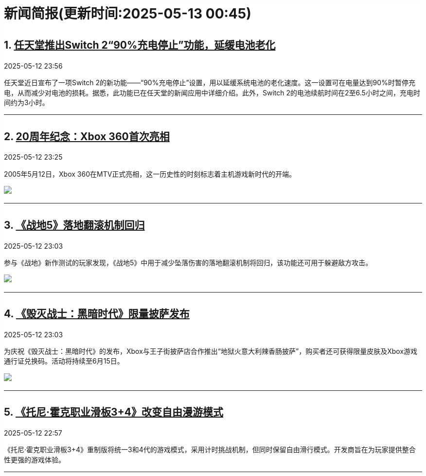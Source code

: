 # 新闻简报(更新时间:2025-05-13 00:45)

## 1. [任天堂推出Switch 2“90%充电停止”功能，延缓电池老化](https://www.gamespot.com/articles/nintendo-reveals-a-switch-2-setting-that-prevents-its-battery-from-deteriorating/1100-6531462/?ftag=CAD-01-10abi2f)  
2025-05-12 23:56

任天堂近日宣布了一项Switch 2的新功能——“90%充电停止”设置，用以延缓系统电池的老化速度。这一设置可在电量达到90%时暂停充电，从而减少对电池的损耗。据悉，此功能已在任天堂的新闻应用中详细介绍。此外，Switch 2的电池续航时间在2至6.5小时之间，充电时间约为3小时。

---

## 2. [20周年纪念：Xbox 360首次亮相](http://nnas.sqngame.com:11201/xboxfan/news)  
2025-05-12 23:25

2005年5月12日，Xbox 360在MTV正式亮相，这一历史性的时刻标志着主机游戏新时代的开端。

![](https://static.willmao.com/feed_upload/2025-05-12/23-25-23-phpCfA0cu.jpg)

---

## 3. [《战地5》落地翻滚机制回归](http://nnas.sqngame.com:11201/xboxfan/news)  
2025-05-12 23:03

参与《战地》新作测试的玩家发现，《战地5》中用于减少坠落伤害的落地翻滚机制将回归，该功能还可用于躲避敌方攻击。

![](https://static.willmao.com/feed_upload/2025-05-12/22-05-28-php8L7SZK.png)

---

## 4. [《毁灭战士：黑暗时代》限量披萨发布](http://nnas.sqngame.com:11201/xboxfan/news)  
2025-05-12 23:03

为庆祝《毁灭战士：黑暗时代》的发布，Xbox与王子街披萨店合作推出“地狱火意大利辣香肠披萨”，购买者还可获得限量皮肤及Xbox游戏通行证兑换码。活动将持续至6月15日。

![](https://static.willmao.com/feed_upload/2025-05-12/22-03-24-phpffCfFh.jpg)

---

## 5. [《托尼·霍克职业滑板3+4》改变自由漫游模式](https://www.gamespot.com/articles/why-tony-hawks-pro-skater-3-4-free-roam-campaign-was-changed/1100-6531457/?ftag=CAD-01-10abi2f)  
2025-05-12 22:57

《托尼·霍克职业滑板3+4》重制版将统一3和4代的游戏模式，采用计时挑战机制，但同时保留自由滑行模式。开发商旨在为玩家提供整合性更强的游戏体验。

---